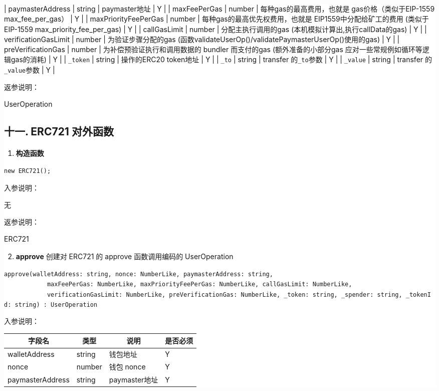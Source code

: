 | paymasterAddress     | string | paymaster地址                                                                                              | Y        |
| maxFeePerGas         | number | 每种gas的最高费用，也就是 gas价格（类似于EIP-1559 max_fee_per_gas）                                        | Y        |
| maxPriorityFeePerGas | number | 每种gas的最高优先权费用，也就是 EIP1559中分配给矿工的费用 (类似于 EIP-1559 max_priority_fee_per_gas)       | Y        |
| callGasLimit         | number | 分配主执行调用的gas (本机模拟计算出,执行callData的gas)                                                     | Y        |
| verificationGasLimit | number | 为验证步骤分配的gas (函数validateUserOp()/validatePaymasterUserOp()使用的gas)                              | Y        |
| preVerificationGas   | number | 为补偿预验证执行和调用数据的 bundler 而支付的gas (额外准备的小部分gas 应对一些常规例如循环等逻辑gas的消耗) | Y        |
| `_token`             | string | 操作的ERC20 token地址                                                                                      | Y        |
| `_to`                | string | transfer 的`_to`参数                                                                                       | Y        |
| `_value`             | string | transfer 的`_value`参数                                                                                    | Y        |
>
>
返参说明：
>
>
UserOperation



## 十一. ERC721 对外函数

1. **构造函数** 

```
new ERC721();
```
>
>
入参说明：
>
>
无
>
>
返参说明：
>
>
ERC721



2. **approve** 创建对 ERC721 的 approve 函数调用编码的 UserOperation

```
approve(walletAddress: string, nonce: NumberLike, paymasterAddress: string,
            maxFeePerGas: NumberLike, maxPriorityFeePerGas: NumberLike, callGasLimit: NumberLike,
            verificationGasLimit: NumberLike, preVerificationGas: NumberLike, _token: string, _spender: string, _tokenId: string) : UserOperation
```
>
>
入参说明：
>
>
| 字段名               | 类型   | 说明                                                                                                       | 是否必须 |
| -------------------- | ------ | ---------------------------------------------------------------------------------------------------------- | -------- |
| walletAddress        | string | 钱包地址                                                                                                   | Y        |
| nonce                | number | 钱包 nonce                                                                                                 | Y        |
| paymasterAddress     | string | paymaster地址                                                                                              | Y        |